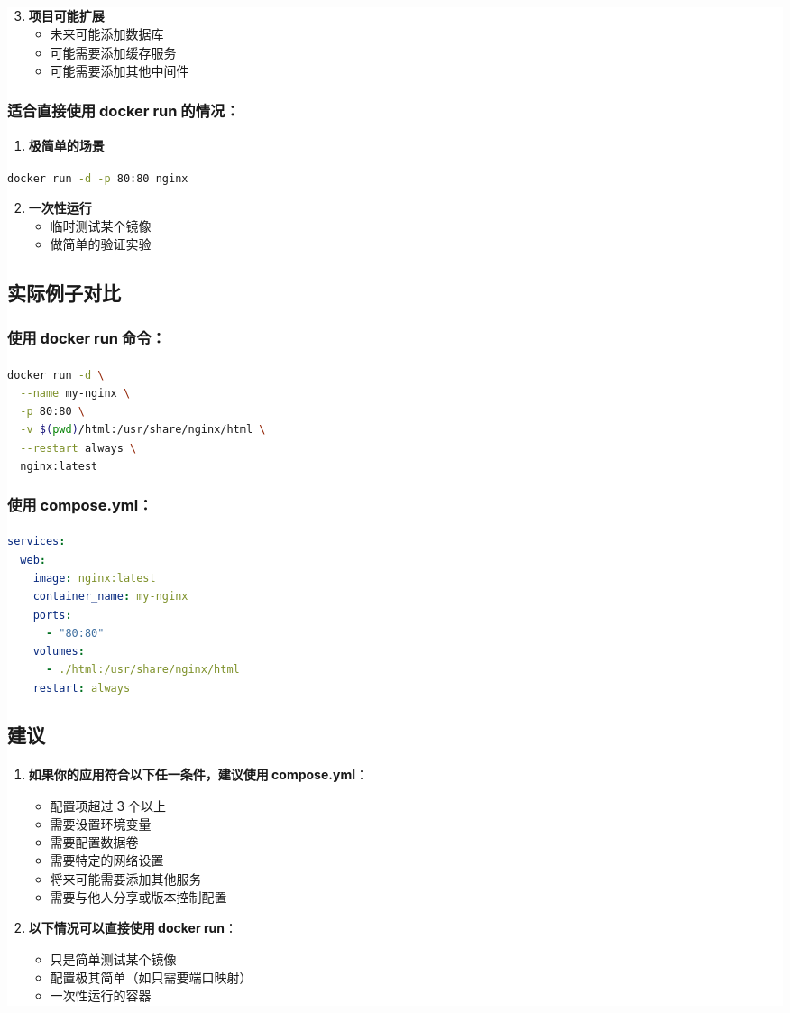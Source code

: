 3. **项目可能扩展**
   - 未来可能添加数据库
   - 可能需要添加缓存服务
   - 可能需要添加其他中间件

### 适合直接使用 docker run 的情况：

1. **极简单的场景**
```bash
docker run -d -p 80:80 nginx
```

2. **一次性运行**
   - 临时测试某个镜像
   - 做简单的验证实验

## 实际例子对比

### 使用 docker run 命令：
```bash
docker run -d \
  --name my-nginx \
  -p 80:80 \
  -v $(pwd)/html:/usr/share/nginx/html \
  --restart always \
  nginx:latest
```

### 使用 compose.yml：
```yaml
services:
  web:
    image: nginx:latest
    container_name: my-nginx
    ports:
      - "80:80"
    volumes:
      - ./html:/usr/share/nginx/html
    restart: always
```

## 建议

1. **如果你的应用符合以下任一条件，建议使用 compose.yml**：
   - 配置项超过 3 个以上
   - 需要设置环境变量
   - 需要配置数据卷
   - 需要特定的网络设置
   - 将来可能需要添加其他服务
   - 需要与他人分享或版本控制配置

2. **以下情况可以直接使用 docker run**：
   - 只是简单测试某个镜像
   - 配置极其简单（如只需要端口映射）
   - 一次性运行的容器
